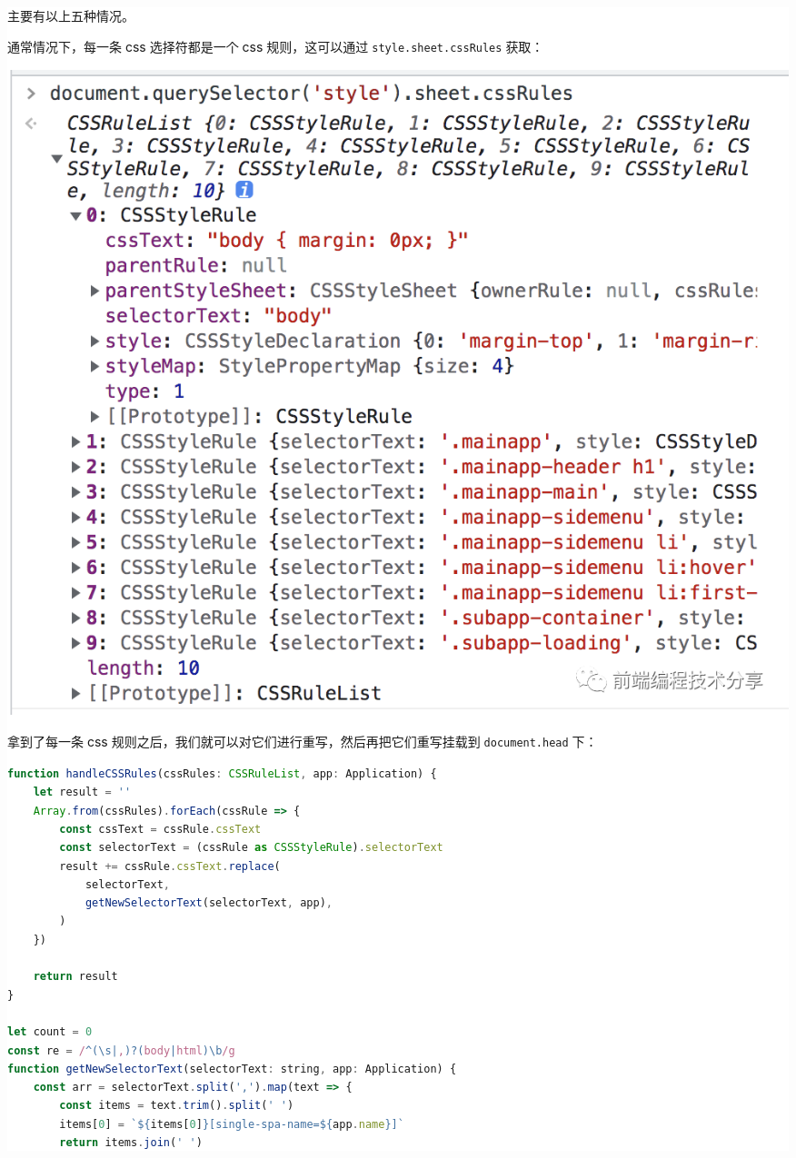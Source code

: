 主要有以上五种情况。

通常情况下，每一条 css 选择符都是一个 css 规则，这可以通过 `style.sheet.cssRules` 获取：

![](../../imgs/mini-micro-5.png)

拿到了每一条 css 规则之后，我们就可以对它们进行重写，然后再把它们重写挂载到 `document.head` 下：

```js
function handleCSSRules(cssRules: CSSRuleList, app: Application) {
    let result = ''
    Array.from(cssRules).forEach(cssRule => {
        const cssText = cssRule.cssText
        const selectorText = (cssRule as CSSStyleRule).selectorText
        result += cssRule.cssText.replace(
            selectorText, 
            getNewSelectorText(selectorText, app),
        )
    })

    return result
}

let count = 0
const re = /^(\s|,)?(body|html)\b/g
function getNewSelectorText(selectorText: string, app: Application) {
    const arr = selectorText.split(',').map(text => {
        const items = text.trim().split(' ')
        items[0] = `${items[0]}[single-spa-name=${app.name}]`
        return items.join(' ')
```
